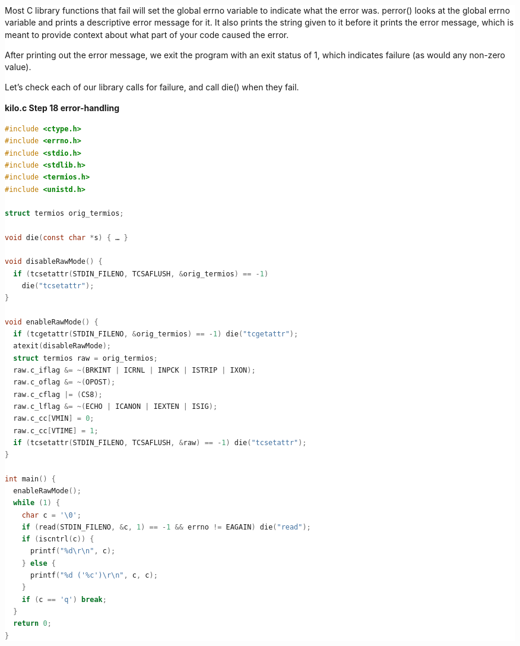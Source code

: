 Most C library functions that fail will set the global errno variable to indicate what the error was. perror() looks at the global errno variable and prints a descriptive error message for it. It also prints the string given to it before it prints the error message, which is meant to provide context about what part of your code caused the error.

After printing out the error message, we exit the program with an exit status of 1, which indicates failure (as would any non-zero value).

Let’s check each of our library calls for failure, and call die() when they fail.

__kilo.c Step 18 error-handling__

```c
#include <ctype.h>
#include <errno.h>
#include <stdio.h>
#include <stdlib.h>
#include <termios.h>
#include <unistd.h>

struct termios orig_termios;

void die(const char *s) { … }

void disableRawMode() {
  if (tcsetattr(STDIN_FILENO, TCSAFLUSH, &orig_termios) == -1)
    die("tcsetattr");
}

void enableRawMode() {
  if (tcgetattr(STDIN_FILENO, &orig_termios) == -1) die("tcgetattr");
  atexit(disableRawMode);
  struct termios raw = orig_termios;
  raw.c_iflag &= ~(BRKINT | ICRNL | INPCK | ISTRIP | IXON);
  raw.c_oflag &= ~(OPOST);
  raw.c_cflag |= (CS8);
  raw.c_lflag &= ~(ECHO | ICANON | IEXTEN | ISIG);
  raw.c_cc[VMIN] = 0;
  raw.c_cc[VTIME] = 1;
  if (tcsetattr(STDIN_FILENO, TCSAFLUSH, &raw) == -1) die("tcsetattr");
}

int main() {
  enableRawMode();
  while (1) {
    char c = '\0';
    if (read(STDIN_FILENO, &c, 1) == -1 && errno != EAGAIN) die("read");
    if (iscntrl(c)) {
      printf("%d\r\n", c);
    } else {
      printf("%d ('%c')\r\n", c, c);
    }
    if (c == 'q') break;
  }
  return 0;
}
```
